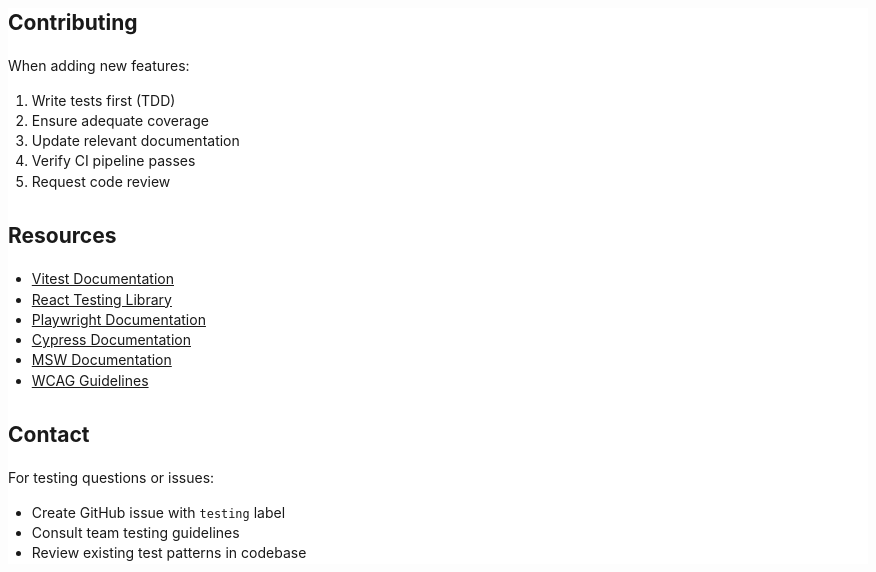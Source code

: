 ## Contributing

When adding new features:
1. Write tests first (TDD)
2. Ensure adequate coverage
3. Update relevant documentation
4. Verify CI pipeline passes
5. Request code review

## Resources

- [Vitest Documentation](https://vitest.dev/)
- [React Testing Library](https://testing-library.com/docs/react-testing-library/intro/)
- [Playwright Documentation](https://playwright.dev/)
- [Cypress Documentation](https://docs.cypress.io/)
- [MSW Documentation](https://mswjs.io/)
- [WCAG Guidelines](https://www.w3.org/WAI/WCAG21/quickref/)

## Contact

For testing questions or issues:
- Create GitHub issue with `testing` label
- Consult team testing guidelines
- Review existing test patterns in codebase